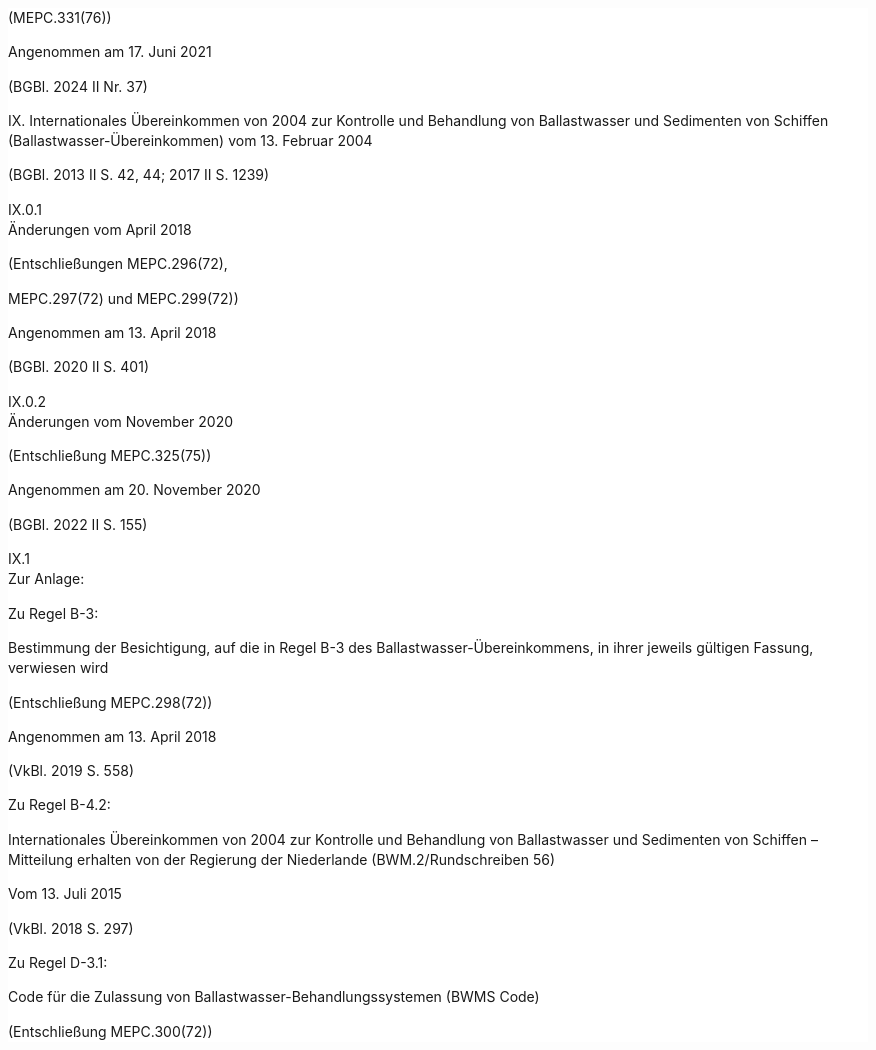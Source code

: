 (MEPC.331(76))

Angenommen am 17. Juni 2021

(BGBl. 2024 II Nr. 37)

IX. Internationales Übereinkommen von 2004 zur Kontrolle und Behandlung von Ballastwasser und Sedimenten von Schiffen (Ballastwasser-Übereinkommen) vom 13. Februar 2004

(BGBl. 2013 II S. 42, 44; 2017 II S. 1239)

IX.0.1  
Änderungen vom April 2018

(Entschließungen MEPC.296(72),

MEPC.297(72) und MEPC.299(72))

Angenommen am 13. April 2018

(BGBl. 2020 II S. 401)

IX.0.2  
Änderungen vom November 2020

(Entschließung MEPC.325(75))

Angenommen am 20. November 2020

(BGBl. 2022 II S. 155)

IX.1  
Zur Anlage:  
  

Zu Regel B-3:  
  

Bestimmung der Besichtigung, auf die in Regel B-3 des Ballastwasser-Übereinkommens, in ihrer jeweils gültigen Fassung, verwiesen wird

(Entschließung MEPC.298(72))

Angenommen am 13. April 2018

(VkBl. 2019 S. 558)  
  

Zu Regel B-4.2:  
  

Internationales Übereinkommen von 2004 zur Kontrolle und Behandlung von Ballastwasser und Sedimenten von Schiffen – Mitteilung erhalten von der Regierung der Niederlande (BWM.2/Rundschreiben 56)

Vom 13. Juli 2015

(VkBl. 2018 S. 297)  
  

Zu Regel D-3.1:  
  

Code für die Zulassung von Ballastwasser-Behandlungssystemen (BWMS Code)

(Entschließung MEPC.300(72))

